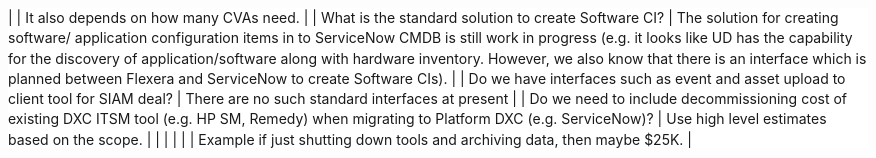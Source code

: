 |                                                                                                                                                                                                                                                                                                                                                                                                                                            | It also depends on how many CVAs need.                                                                                                                                                                                                                                                                                                                                                                                                                                                                                                                        |
| What is the standard solution to create Software CI?                                                                                                                                                                                                                                                                                                                                                                                       | The solution for creating software/ application configuration items in to ServiceNow CMDB is still work in progress (e.g. it looks like UD has the capability for the discovery of application/software along with hardware inventory. However, we also know that there is an interface which is planned between Flexera and ServiceNow to create Software CIs).                                                                                                                                                                                              |
| Do we have interfaces such as event and asset upload to client tool for SIAM deal?                                                                                                                                                                                                                                                                                                                                                         | There are no such standard interfaces at present                                                                                                                                                                                                                                                                                                                                                                                                                                                                                                              |
| Do we need to include decommissioning cost of existing DXC ITSM tool (e.g. HP SM, Remedy) when migrating to Platform DXC (e.g. ServiceNow)?                                                                                                                                                                                                                                                                                                | Use high level estimates based on the scope.                                                                                                                                                                                                                                                                                                                                                                                                                                                                                                                  |
|                                                                                                                                                                                                                                                                                                                                                                                                                                            |                                                                                                                                                                                                                                                                                                                                                                                                                                                                                                                                                               |
|                                                                                                                                                                                                                                                                                                                                                                                                                                            | Example if just shutting down tools and archiving data, then maybe \$25K.                                                                                                                                                                                                                                                                                                                                                                                                                                                                                     |